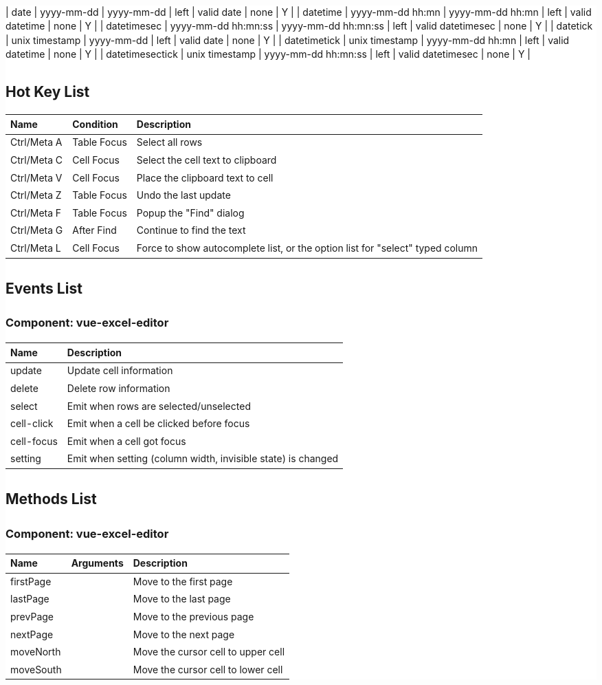 | date            | yyyy-mm-dd          | yyyy-mm-dd          | left    | valid date         | none         | Y |
| datetime        | yyyy-mm-dd hh:mn    | yyyy-mm-dd hh:mn    | left    | valid datetime     | none         | Y |
| datetimesec     | yyyy-mm-dd hh:mn:ss | yyyy-mm-dd hh:mn:ss | left    | valid datetimesec  | none         | Y |
| datetick        | unix timestamp      | yyyy-mm-dd          | left    | valid date         | none         | Y |
| datetimetick    | unix timestamp      | yyyy-mm-dd hh:mn    | left    | valid datetime     | none         | Y |
| datetimesectick | unix timestamp      | yyyy-mm-dd hh:mn:ss | left    | valid datetimesec  | none         | Y |

## Hot Key List

| Name        | Condition   | Description |
| :---        | :---        | :---        |
| Ctrl/Meta A | Table Focus | Select all rows |
| Ctrl/Meta C | Cell Focus  | Select the cell text to clipboard |
| Ctrl/Meta V | Cell Focus  | Place the clipboard text to cell |
| Ctrl/Meta Z | Table Focus | Undo the last update |
| Ctrl/Meta F | Table Focus | Popup the "Find" dialog |
| Ctrl/Meta G | After Find  | Continue to find the text |
| Ctrl/Meta L | Cell Focus  | Force to show autocomplete list, or the option list for "select" typed column |

## Events List

### Component: vue-excel-editor

| Name       | Description |
| :---       | :---        |
| update     | Update cell information |
| delete     | Delete row information |
| select     | Emit when rows are selected/unselected |
| cell-click | Emit when a cell be clicked before focus |
| cell-focus | Emit when a cell got focus |
| setting    | Emit when setting (column width, invisible state) is changed |

## Methods List

### Component: vue-excel-editor

| Name                  | Arguments  | Description |
| :---                  | :---       | :---        |
| firstPage             |            | Move to the first page |
| lastPage              |            | Move to the last page |
| prevPage              |            | Move to the previous page |
| nextPage              |            | Move to the next page |
| moveNorth             |            | Move the cursor cell to upper cell |
| moveSouth             |            | Move the cursor cell to lower cell |